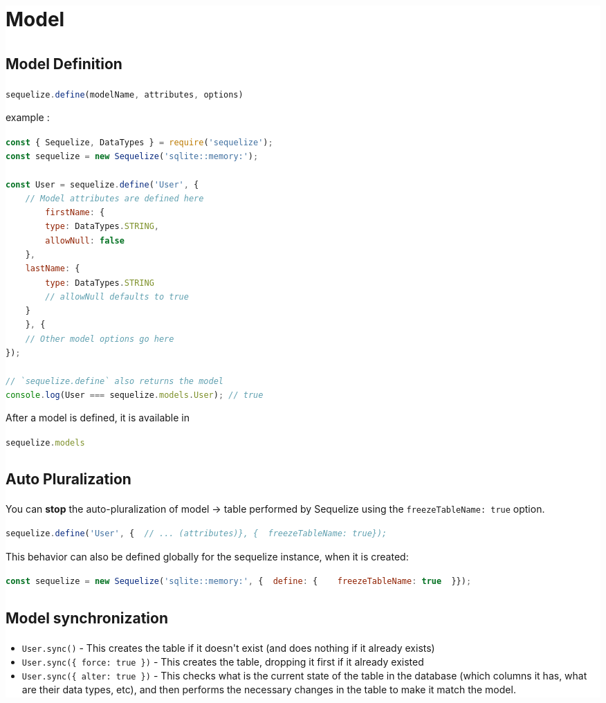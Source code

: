 # Model

## Model Definition

```js
sequelize.define(modelName, attributes, options)
```
 
 example :
```js
const { Sequelize, DataTypes } = require('sequelize');  
const sequelize = new Sequelize('sqlite::memory:');  
  
const User = sequelize.define('User', {  
	// Model attributes are defined here  
		firstName: {  
		type: DataTypes.STRING,  
		allowNull: false  
	},  
	lastName: {  
		type: DataTypes.STRING  
		// allowNull defaults to true  
	}  
	}, {  
	// Other model options go here  
});  

// `sequelize.define` also returns the model  
console.log(User === sequelize.models.User); // true
```

After a model is defined, it is available in 
```js
sequelize.models
```

## Auto Pluralization

You can **stop** the auto-pluralization of model -> table performed by Sequelize using the `freezeTableName: true` option.
```js
sequelize.define('User', {  // ... (attributes)}, {  freezeTableName: true});
```

This behavior can also be defined globally for the sequelize instance, when it is created:
```js
const sequelize = new Sequelize('sqlite::memory:', {  define: {    freezeTableName: true  }});
```

## Model synchronization

- `User.sync()` - This creates the table if it doesn't exist (and does nothing if it already exists)
- `User.sync({ force: true })` - This creates the table, dropping it first if it already existed
- `User.sync({ alter: true })` - This checks what is the current state of the table in the database (which columns it has, what are their data types, etc), and then performs the necessary changes in the table to make it match the model.
